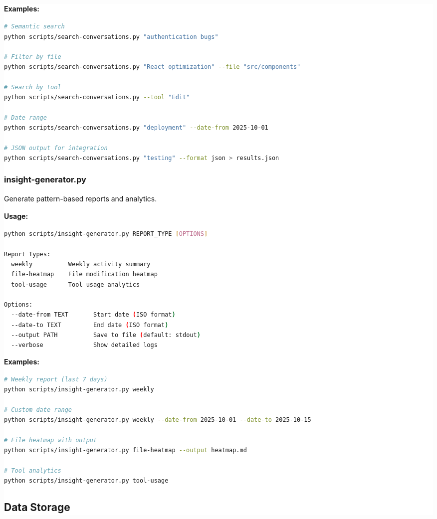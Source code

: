 **Examples:**
```bash
# Semantic search
python scripts/search-conversations.py "authentication bugs"

# Filter by file
python scripts/search-conversations.py "React optimization" --file "src/components"

# Search by tool
python scripts/search-conversations.py --tool "Edit"

# Date range
python scripts/search-conversations.py "deployment" --date-from 2025-10-01

# JSON output for integration
python scripts/search-conversations.py "testing" --format json > results.json
```

### insight-generator.py

Generate pattern-based reports and analytics.

**Usage:**
```bash
python scripts/insight-generator.py REPORT_TYPE [OPTIONS]

Report Types:
  weekly          Weekly activity summary
  file-heatmap    File modification heatmap
  tool-usage      Tool usage analytics

Options:
  --date-from TEXT       Start date (ISO format)
  --date-to TEXT         End date (ISO format)
  --output PATH          Save to file (default: stdout)
  --verbose              Show detailed logs
```

**Examples:**
```bash
# Weekly report (last 7 days)
python scripts/insight-generator.py weekly

# Custom date range
python scripts/insight-generator.py weekly --date-from 2025-10-01 --date-to 2025-10-15

# File heatmap with output
python scripts/insight-generator.py file-heatmap --output heatmap.md

# Tool analytics
python scripts/insight-generator.py tool-usage
```

## Data Storage
